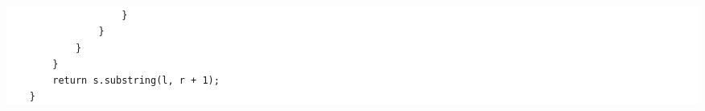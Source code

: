```
                    }
                }
            }
        }
        return s.substring(l, r + 1);
    }
```